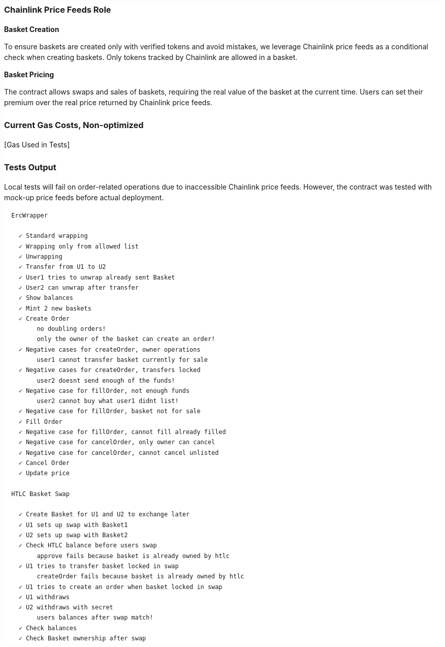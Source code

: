 ### Chainlink Price Feeds Role

**Basket Creation**

To ensure baskets are created only with verified tokens and avoid mistakes, we leverage Chainlink price feeds as a conditional check when creating baskets. Only tokens tracked by Chainlink are allowed in a basket.

**Basket Pricing**

The contract allows swaps and sales of baskets, requiring the real value of the basket at the current time. Users can set their premium over the real price returned by Chainlink price feeds.

### Current Gas Costs, Non-optimized

[Gas Used in Tests]

### Tests Output

Local tests will fail on order-related operations due to inaccessible Chainlink price feeds. However, the contract was tested with mock-up price feeds before actual deployment.

````html
  ErcWrapper

    ✓ Standard wrapping
    ✓ Wrapping only from allowed list
    ✓ Unwrapping
    ✓ Transfer from U1 to U2
    ✓ User1 tries to unwrap already sent Basket
    ✓ User2 can unwrap after transfer
    ✓ Show balances
    ✓ Mint 2 new baskets
    ✓ Create Order
         no doubling orders!
         only the owner of the basket can create an order!
    ✓ Negative cases for createOrder, owner operations
         user1 cannot transfer basket currently for sale
    ✓ Negative cases for createOrder, transfers locked
         user2 doesnt send enough of the funds!
    ✓ Negative case for fillOrder, not enough funds
         user2 cannot buy what user1 didnt list!
    ✓ Negative case for fillOrder, basket not for sale
    ✓ Fill Order
    ✓ Negative case for fillOrder, cannot fill already filled
    ✓ Negative case for cancelOrder, only owner can cancel
    ✓ Negative case for cancelOrder, cannot cancel unlisted
    ✓ Cancel Order
    ✓ Update price

  HTLC Basket Swap

    ✓ Create Basket for U1 and U2 to exchange later
    ✓ U1 sets up swap with Basket1
    ✓ U2 sets up swap with Basket2
    ✓ Check HTLC balance before users swap
         approve fails because basket is already owned by htlc
    ✓ U1 tries to transfer basket locked in swap
         createOrder fails because basket is already owned by htlc
    ✓ U1 tries to create an order when basket locked in swap
    ✓ U1 withdraws
    ✓ U2 withdraws with secret
         users balances after swap match!
    ✓ Check balances
    ✓ Check Basket ownership after swap
````